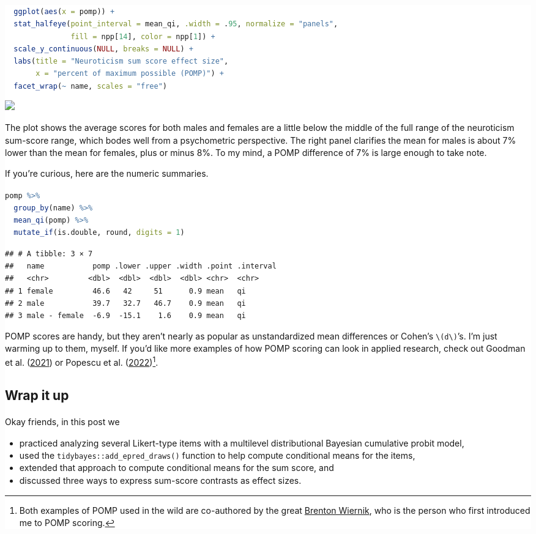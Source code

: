 ``` r
  ggplot(aes(x = pomp)) +
  stat_halfeye(point_interval = mean_qi, .width = .95, normalize = "panels",
               fill = npp[14], color = npp[1]) +
  scale_y_continuous(NULL, breaks = NULL) +
  labs(title = "Neuroticism sum score effect size",
       x = "percent of maximum possible (POMP)") +
  facet_wrap(~ name, scales = "free")
```

<img src="{{< blogdown/postref >}}index_files/figure-html/unnamed-chunk-18-1.png" width="624" />

The plot shows the average scores for both males and females are a little below the middle of the full range of the neuroticism sum-score range, which bodes well from a psychometric perspective. The right panel clarifies the mean for males is about 7% lower than the mean for females, plus or minus 8%. To my mind, a POMP difference of 7% is large enough to take note.

If you’re curious, here are the numeric summaries.

``` r
pomp %>% 
  group_by(name) %>% 
  mean_qi(pomp) %>% 
  mutate_if(is.double, round, digits = 1)
```

    ## # A tibble: 3 × 7
    ##   name           pomp .lower .upper .width .point .interval
    ##   <chr>         <dbl>  <dbl>  <dbl>  <dbl> <chr>  <chr>    
    ## 1 female         46.6   42     51      0.9 mean   qi       
    ## 2 male           39.7   32.7   46.7    0.9 mean   qi       
    ## 3 male - female  -6.9  -15.1    1.6    0.9 mean   qi

POMP scores are handy, but they aren’t nearly as popular as unstandardized mean differences or Cohen’s `\(d\)`’s. I’m just warming up to them, myself. If you’d like more examples of how POMP scoring can look in applied research, check out Goodman et al. ([2021](#ref-goodman2021SocialComparisons)) or Popescu et al. ([2022](#ref-popescu2022MelodicIntonationTherapy))[^3].

## Wrap it up

Okay friends, in this post we

-   practiced analyzing several Likert-type items with a multilevel distributional Bayesian cumulative probit model,
-   used the `tidybayes::add_epred_draws()` function to help compute conditional means for the items,
-   extended that approach to compute conditional means for the sum score, and
-   discussed three ways to express sum-score contrasts as effect sizes.


[^1]: Technically, proper Gaussian data range between `\(-\infty\)` and `\(\infty\)`. In the real world, researchers generally find it acceptable to use the Gaussian likelihood as long as the data distributions aren’t too close to a lower or upper boundary. What constitutes “too close” is up for debate, and probably has more to do with the pickiness of one’s peer reviewers than anything else.
[^2]: Okay, I’m getting a little lazy, here. If you recall, our `d` data are a random subset of the 2,800-row `bfi` data from the **psych** package. If you compute the neuroticism sum score from the full data set, you can get a better sense of the population distribution. As it turns out, they’re unimodal, but not particularly symmetric or bell shaped.
[^3]: Both examples of POMP used in the wild are co-authored by the great [Brenton Wiernik](https://wiernik.org/), who is the person who first introduced me to POMP scoring.